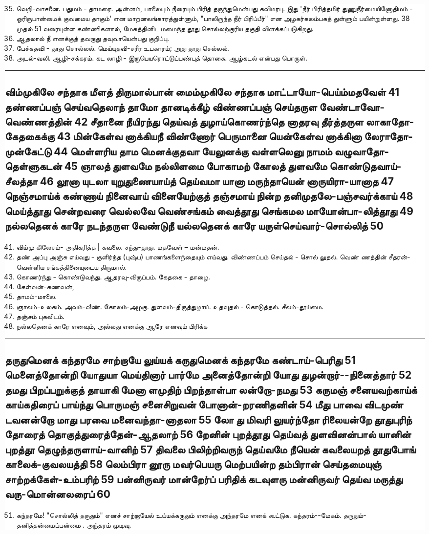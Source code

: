 35. வெறி-வாசனை. பதுமம் - தாமரை. அன்னம், பாலையும் நீரையும் பிரித் தருந்துமென்பது கவிமரபு. இது 'நீர் பிரித்தமிர் துணுநீர்மையினோதிமம் - ஓரிருபான்மைக் குவமைய தாகும்' என மாறனலங்காரத்துள்ளும், "பாலிருந்த நீர் பிரிப்பீர்" என அழகர்கலம்பகத் துள்ளும் பயின்றுள்ளது.
38 முதல் 51 வரையுள்ள கண்ணிகளால், மேகத்தினிட மமைந்த தூது சொல்லற்குரிய தகுதி விளக்கப்படுகிறது.
38. ஆதலால் நீ எனக்குத் தவறாது தவுவாயென்பது குறிப்பு.
39. பேச்சுதவி - தூது சொல்லல். மெய்யுதவி-சரீர உபகாரம்; அது தூது செல்லல்.
40. அடல்-வலி. ஆழி-சக்கரம். கட லாழி - இருபெயரொட்டுப்பண்புத் தொகை. ஆழ்கடல் என்பது பொருள்.
-----------
விம்முகிலே சந்தாக மீளத் திருமால்பான்
மைம்முகிலே சந்தாக மாட்டாயோ-பெய்ம்மதவேள் 41
தண்ணப்பஞ் செய்வதெலாந் தாமோ தானடிக்கீழ்
விண்ணப்பஞ் செய்தருள வேண்டாவோ-வெண்ணத்தின் 42
சீதானை நீயிரந்து தெய்வத் துழாய்கொணர்ந்தெ
னாதரவு தீர்த்தருள லாகாதோ-கேதகைக்கு 43
மின்கேள்வ னாக்கியநீ விண்ணோர் பெருமானை
யென்கேள்வ னாக்கினா லேராதோ-முன்கேட்டு 44
மெள்ளரிய தாம மெனக்குதவா யேலுனக்கு
வள்ளலெனு நாமம் வழுவாதோ-தெள்ளுகடன் 45
ஞாலத் துளவமே நல்லிளமை போகாமற்
கோலத் துளவமே கொண்டுதவாய்-சீலத்தா 46
லூனா யுடலா யுறுதுணையாய்த் தெய்வமா
யானா மருந்தாயென் னாருயிரா-யானாத 47
நெஞ்சமாய்க் கண்ணாய் நினைவாய் வினையேற்குத்
தஞ்சமாய் நின்ற தனிமுதலே-பஞ்சவர்க்காய் 48
மெய்த்தூது சென்றவரை வெல்லவே வெண்சங்கம்
வைத்தூது செங்கமல மாயோன்பா-லித்தூது 49
நல்லதெனக் காரே நடந்தருள வேண்டுநீ
யல்லதெனக் காரே யருள்செய்வார்-சொல்லித் 50
----------
41. விம்மு கிலேசம்- அதிகரித்த | கவலை. சந்து-தூது. மதவேள் – மன்மதன்.
42. தண் அப்பு அஞ்சு எய்வது - குளிர்ந்த (புஷ்ப) பாணங்களைந்தையும் எய்வது. விண்ணப்பம் செய்தல் - சொல் லுதல். வெண் ணத்தின் சீதரன்-வெள்ளிய சங்கத்தினையுடைய திருமால்.
43. கொணர்ந்து - கொண்டுவந்து. ஆதரவு-விருப்பம். கேதகை - தாழை.
44. கேள்வன்-கணவன்,
45. தாமம்-மாலை.
46. ஞாலம்-உலகம். அவம்-வீண். கோலம்-அழகு. துளவம்-திருத்துழாய். உதவுதல் - கொடுத்தல். சீலம்-தூய்மை.
48. தஞ்சம் புகலிடம்.
50. நல்லதெனக் காரே எனவும், அல்லது எனக்கு ஆரே எனவும் பிரிக்க
--------
தருதுமெனக் கந்தரமே சாற்றாயே லுய்யக்
கருதுமெனக் கந்தரமே கண்டாய்-பெரிது 51
மெனைத்தோன்றி யோதுயா மெய்தினார் பார்மே
அனைத்தோன்றி யோது துழன்றார்--நினைத்தார் 52
தமது பிறப்பறுக்குத் தாயாகி மேனா
ளமுதிற் பிறந்தாள்பா லன்றோ-நமது 53
கருமஞ் சனையவற்காய்க் காய்கதிரைப் பாய்ந்து
பொருமஞ் சனைசிறுவன் போனான்-றரணிதனின் 54
மீது பாவை விடமுண் டவனன்றோ
மாது பரவை மனைவந்தா-னாதலா 55
லோ து மிவரி லுயர்ந்தோ ரிலையன்றே
தூதுபுரிந் தோரைத் தொகுத்துரைத்தேன்-ஆதலாற் 56
றேனின் புறத்தூது தெய்வத் துளவினன்பால்
யானின் புறத்தூ தெழுந்தருளாய்-வானிற் 57
திவலை பிலிற்றிவருந் தெய்வமே நீயென்
கவலையறத் தூதுபோங் காலைக்-குவலயத்தி 58
லெம்பிரா னூரு மவர்பெயரு மெற்பயின்ற
தம்பிரான் செய்தமையுஞ் சாற்றக்கேள்-உம்பரிற் 59
பன்னிருவர் மான்றேர்ப் பரிதிக் கடவுளரு
மன்னிருவர் தெய்வ மருத்து வரு-மொன்னலரைப் 60
-----------
51. கந்தரமே! "சொல்லித் தருதும்" எனச் சாற்றாயேல் உய்யக்கருதும் எனக்கு அந்தரமே எனக் கூட்டுக. கந்தரம்--மேகம். தருதும்-தனித்தன்மைப்பன்மை . அந்தரம் முடிவு.